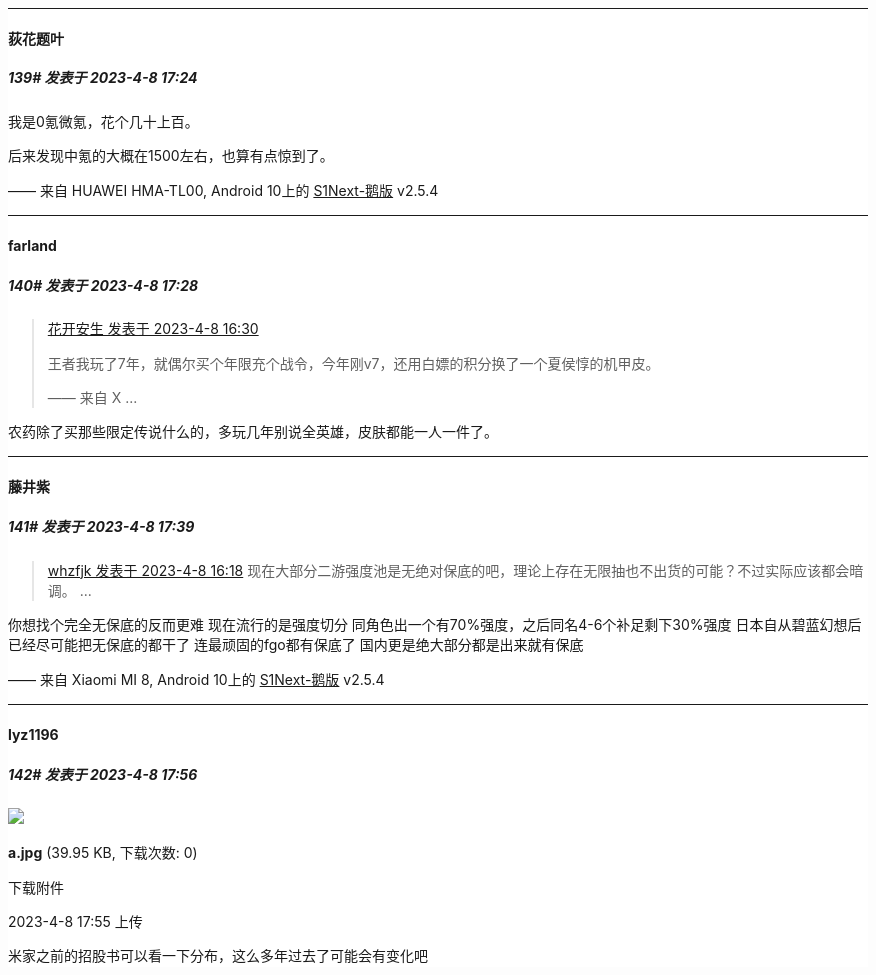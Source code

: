 *****

####  荻花题叶  
##### 139#       发表于 2023-4-8 17:24

我是0氪微氪，花个几十上百。

后来发现中氪的大概在1500左右，也算有点惊到了。

—— 来自 HUAWEI HMA-TL00, Android 10上的 [S1Next-鹅版](https://github.com/ykrank/S1-Next/releases) v2.5.4

*****

####  farland  
##### 140#       发表于 2023-4-8 17:28

<blockquote><a href="httphttps://bbs.saraba1st.com/2b/forum.php?mod=redirect&amp;goto=findpost&amp;pid=60375146&amp;ptid=2127897" target="_blank">花开安生 发表于 2023-4-8 16:30</a>

王者我玩了7年，就偶尔买个年限充个战令，今年刚v7，还用白嫖的积分换了一个夏侯惇的机甲皮。

—— 来自 X ...</blockquote>
农药除了买那些限定传说什么的，多玩几年别说全英雄，皮肤都能一人一件了。


*****

####  藤井紫  
##### 141#       发表于 2023-4-8 17:39

<blockquote><a href="httphttps://bbs.saraba1st.com/2b/forum.php?mod=redirect&amp;goto=findpost&amp;pid=60375041&amp;ptid=2127897" target="_blank">whzfjk 发表于 2023-4-8 16:18</a>
现在大部分二游强度池是无绝对保底的吧，理论上存在无限抽也不出货的可能？不过实际应该都会暗调。 ...</blockquote>
你想找个完全无保底的反而更难
现在流行的是强度切分
同角色出一个有70%强度，之后同名4-6个补足剩下30%强度
日本自从碧蓝幻想后已经尽可能把无保底的都干了
连最顽固的fgo都有保底了
国内更是绝大部分都是出来就有保底

—— 来自 Xiaomi MI 8, Android 10上的 [S1Next-鹅版](https://github.com/ykrank/S1-Next/releases) v2.5.4


*****

####  lyz1196  
##### 142#       发表于 2023-4-8 17:56

<img src="https://img.saraba1st.com/forum/202304/08/175555sbi66bqqoccbaaou.jpg" referrerpolicy="no-referrer">

<strong>a.jpg</strong> (39.95 KB, 下载次数: 0)

下载附件

2023-4-8 17:55 上传

米家之前的招股书可以看一下分布，这么多年过去了可能会有变化吧
